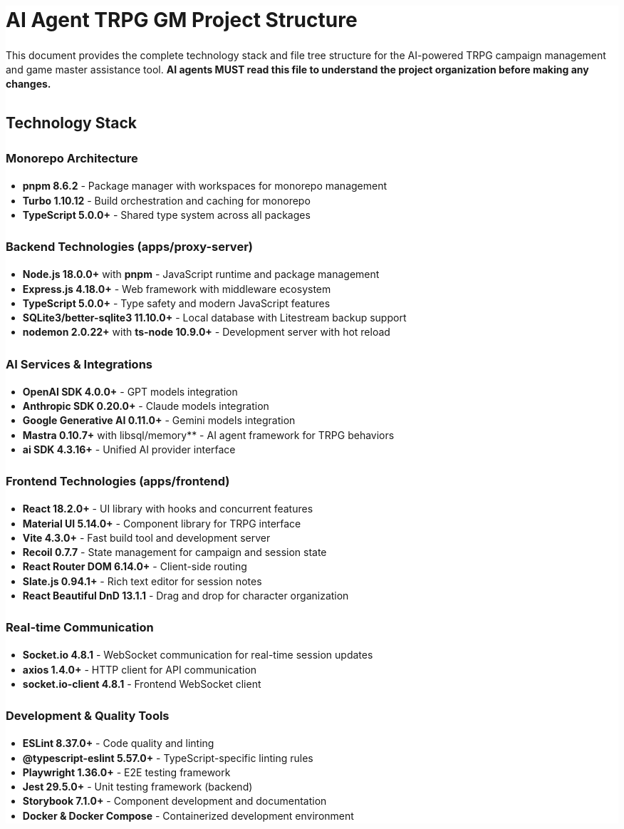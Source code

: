 # AI Agent TRPG GM Project Structure

This document provides the complete technology stack and file tree structure for the AI-powered TRPG campaign management and game master assistance tool. **AI agents MUST read this file to understand the project organization before making any changes.**

## Technology Stack

### Monorepo Architecture
- **pnpm 8.6.2** - Package manager with workspaces for monorepo management
- **Turbo 1.10.12** - Build orchestration and caching for monorepo
- **TypeScript 5.0.0+** - Shared type system across all packages

### Backend Technologies (apps/proxy-server)
- **Node.js 18.0.0+** with **pnpm** - JavaScript runtime and package management
- **Express.js 4.18.0+** - Web framework with middleware ecosystem
- **TypeScript 5.0.0+** - Type safety and modern JavaScript features
- **SQLite3/better-sqlite3 11.10.0+** - Local database with Litestream backup support
- **nodemon 2.0.22+** with **ts-node 10.9.0+** - Development server with hot reload

### AI Services & Integrations
- **OpenAI SDK 4.0.0+** - GPT models integration
- **Anthropic SDK 0.20.0+** - Claude models integration
- **Google Generative AI 0.11.0+** - Gemini models integration
- **Mastra 0.10.7+** with libsql/memory** - AI agent framework for TRPG behaviors
- **ai SDK 4.3.16+** - Unified AI provider interface

### Frontend Technologies (apps/frontend)
- **React 18.2.0+** - UI library with hooks and concurrent features
- **Material UI 5.14.0+** - Component library for TRPG interface
- **Vite 4.3.0+** - Fast build tool and development server
- **Recoil 0.7.7** - State management for campaign and session state
- **React Router DOM 6.14.0+** - Client-side routing
- **Slate.js 0.94.1+** - Rich text editor for session notes
- **React Beautiful DnD 13.1.1** - Drag and drop for character organization

### Real-time Communication
- **Socket.io 4.8.1** - WebSocket communication for real-time session updates
- **axios 1.4.0+** - HTTP client for API communication
- **socket.io-client 4.8.1** - Frontend WebSocket client

### Development & Quality Tools
- **ESLint 8.37.0+** - Code quality and linting
- **@typescript-eslint 5.57.0+** - TypeScript-specific linting rules
- **Playwright 1.36.0+** - E2E testing framework
- **Jest 29.5.0+** - Unit testing framework (backend)
- **Storybook 7.1.0+** - Component development and documentation
- **Docker & Docker Compose** - Containerized development environment
